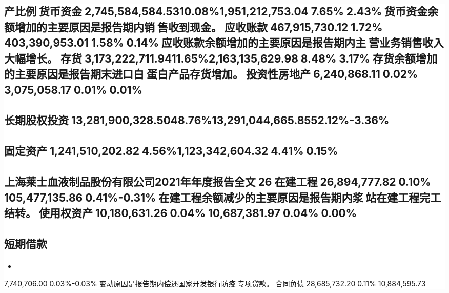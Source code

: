 产比例
货币资金
2,745,584,584.5310.08%1,951,212,753.04
7.65%
2.43%
货币资金余额增加的主要原因是报告期内销
售收到现金。
应收账款
467,915,730.12
1.72%
403,390,953.01
1.58%
0.14%
应收账款余额增加的主要原因是报告期内主
营业务销售收入大幅增长。
存货
3,173,222,711.9411.65%2,163,135,629.98
8.48%
3.17%
存货余额增加的主要原因是报告期末进口白
蛋白产品存货增加。
投资性房地产
6,240,868.11
0.02%
3,075,058.17
0.01%
0.01%
-
长期股权投资
13,281,900,328.5048.76%13,291,044,665.8552.12%-3.36%
-
固定资产
1,241,510,202.82
4.56%1,123,342,604.32
4.41%
0.15%
-
上海莱士血液制品股份有限公司2021年年度报告全文
26
在建工程
26,894,777.82
0.10%
105,477,135.86
0.41%-0.31%
在建工程余额减少的主要原因是报告期内浆
站在建工程完工结转。
使用权资产
10,180,631.26
0.04%
10,687,381.97
0.04%
0.00%
-
短期借款
-
-
7,740,706.00
0.03%-0.03%
变动原因是报告期内偿还国家开发银行防疫
专项贷款。
合同负债
28,685,732.20
0.11%
10,884,595.73